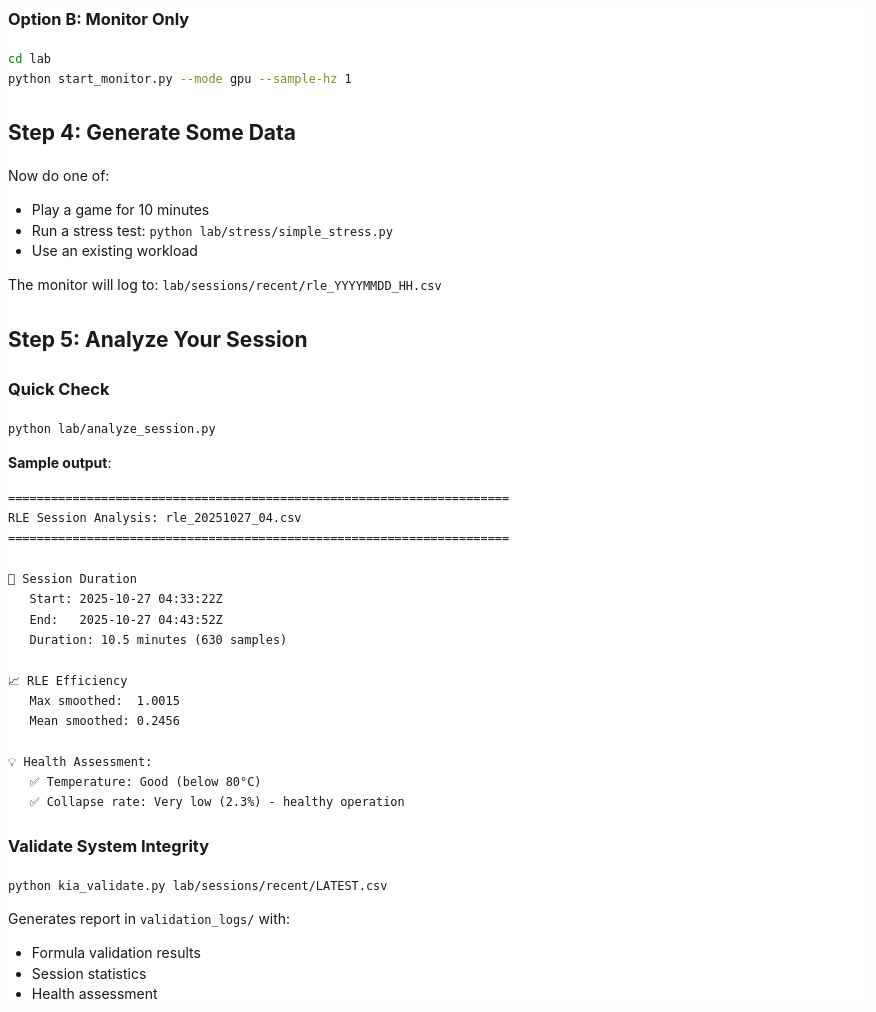 ### Option B: Monitor Only

```bash
cd lab
python start_monitor.py --mode gpu --sample-hz 1
```

## Step 4: Generate Some Data

Now do one of:
- Play a game for 10 minutes
- Run a stress test: `python lab/stress/simple_stress.py`
- Use an existing workload

The monitor will log to: `lab/sessions/recent/rle_YYYYMMDD_HH.csv`

## Step 5: Analyze Your Session

### Quick Check

```bash
python lab/analyze_session.py
```

**Sample output**:
```
======================================================================
RLE Session Analysis: rle_20251027_04.csv
======================================================================

📅 Session Duration
   Start: 2025-10-27 04:33:22Z
   End:   2025-10-27 04:43:52Z
   Duration: 10.5 minutes (630 samples)

📈 RLE Efficiency
   Max smoothed:  1.0015
   Mean smoothed: 0.2456

💡 Health Assessment:
   ✅ Temperature: Good (below 80°C)
   ✅ Collapse rate: Very low (2.3%) - healthy operation
```

### Validate System Integrity

```bash
python kia_validate.py lab/sessions/recent/LATEST.csv
```

Generates report in `validation_logs/` with:
- Formula validation results
- Session statistics
- Health assessment
